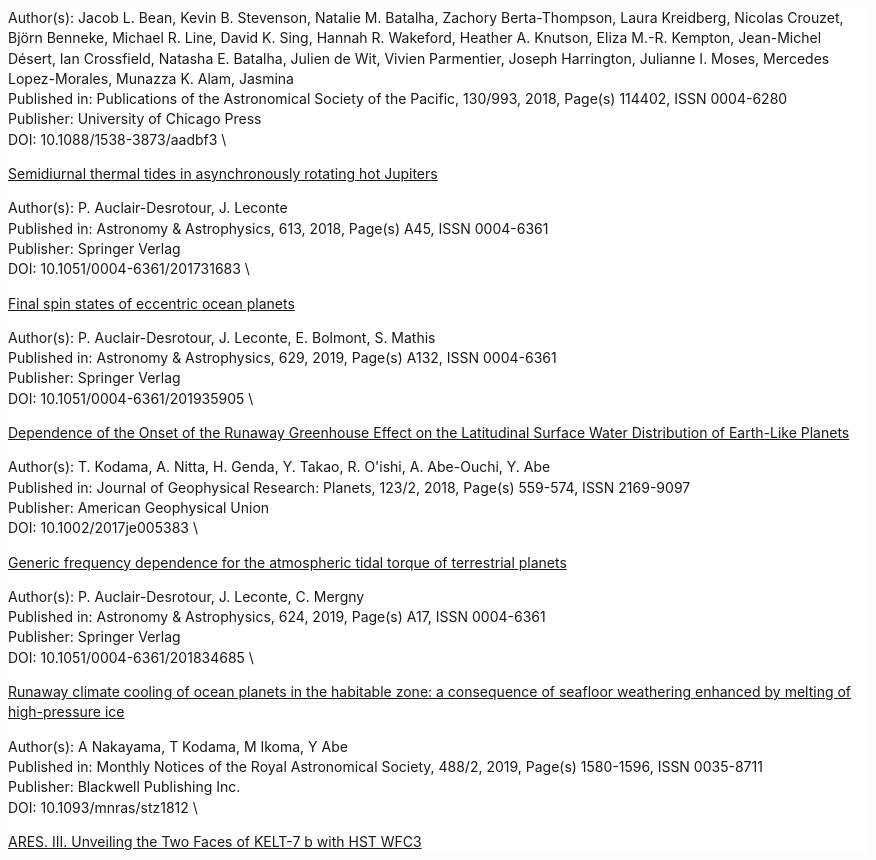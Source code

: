 Author(s): Jacob L. Bean, Kevin B. Stevenson, Natalie M. Batalha, Zachory Berta-Thompson, Laura Kreidberg, Nicolas Crouzet, Björn Benneke, Michael R. Line, David K. Sing, Hannah R. Wakeford, Heather A. Knutson, Eliza M.-R. Kempton, Jean-Michel Désert, Ian Crossfield, Natasha E. Batalha, Julien de Wit, Vivien Parmentier, Joseph Harrington, Julianne I. Moses, Mercedes Lopez-Morales, Munazza K. Alam, Jasmina \
Published in: Publications of the Astronomical Society of the Pacific, 130/993, 2018, Page(s) 114402, ISSN 0004-6280 \
Publisher: University of Chicago Press \
DOI: 10.1088/1538-3873/aadbf3 \


[Semidiurnal thermal tides in asynchronously rotating hot Jupiters ](https://doi.org/10.1051/0004-6361/201731683)

Author(s): P. Auclair-Desrotour, J. Leconte \
Published in: Astronomy & Astrophysics, 613, 2018, Page(s) A45, ISSN 0004-6361 \
Publisher: Springer Verlag \
DOI: 10.1051/0004-6361/201731683 \


[Final spin states of eccentric ocean planets ](https://doi.org/10.1051/0004-6361/201935905)

Author(s): P. Auclair-Desrotour, J. Leconte, E. Bolmont, S. Mathis \
Published in: Astronomy & Astrophysics, 629, 2019, Page(s) A132, ISSN 0004-6361 \
Publisher: Springer Verlag \
DOI: 10.1051/0004-6361/201935905 \


[Dependence of the Onset of the Runaway Greenhouse Effect on the Latitudinal Surface Water Distribution of Earth-Like Planets ](https://doi.org/10.1002/2017je005383)

Author(s): T. Kodama, A. Nitta, H. Genda, Y. Takao, R. O'ishi, A. Abe-Ouchi, Y. Abe \
Published in: Journal of Geophysical Research: Planets, 123/2, 2018, Page(s) 559-574, ISSN 2169-9097 \
Publisher: American Geophysical Union \
DOI: 10.1002/2017je005383 \


[Generic frequency dependence for the atmospheric tidal torque of terrestrial planets ](https://doi.org/10.1051/0004-6361/201834685)

Author(s): P. Auclair-Desrotour, J. Leconte, C. Mergny \
Published in: Astronomy & Astrophysics, 624, 2019, Page(s) A17, ISSN 0004-6361 \
Publisher: Springer Verlag \
DOI: 10.1051/0004-6361/201834685 \


[Runaway climate cooling of ocean planets in the habitable zone: a consequence of seafloor weathering enhanced by melting of high-pressure ice ](https://doi.org/10.1093/mnras/stz1812)

Author(s): A Nakayama, T Kodama, M Ikoma, Y Abe \
Published in: Monthly Notices of the Royal Astronomical Society, 488/2, 2019, Page(s) 1580-1596, ISSN 0035-8711 \
Publisher: Blackwell Publishing Inc. \
DOI: 10.1093/mnras/stz1812 \


[ARES. III. Unveiling the Two Faces of KELT-7 b with HST WFC3 ](https://doi.org/10.3847/1538-3881/aba000)
